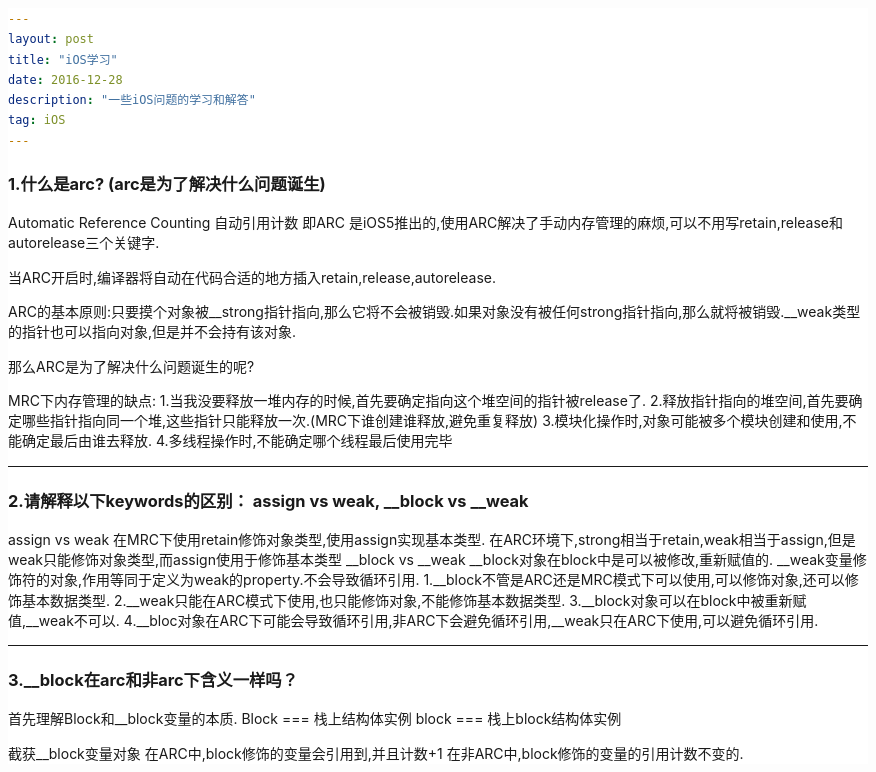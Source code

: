 ```yaml
---
layout: post
title: "iOS学习"
date: 2016-12-28 
description: "一些iOS问题的学习和解答"
tag: iOS 
---   
```


### 1.什么是arc? (arc是为了解决什么问题诞生)

Automatic Reference Counting 自动引用计数 即ARC 是iOS5推出的,使用ARC解决了手动内存管理的麻烦,可以不用写retain,release和autorelease三个关键字.

当ARC开启时,编译器将自动在代码合适的地方插入retain,release,autorelease.

ARC的基本原则:只要摸个对象被__strong指针指向,那么它将不会被销毁.如果对象没有被任何strong指针指向,那么就将被销毁.__weak类型的指针也可以指向对象,但是并不会持有该对象.

那么ARC是为了解决什么问题诞生的呢?

MRC下内存管理的缺点:
1.当我没要释放一堆内存的时候,首先要确定指向这个堆空间的指针被release了.
2.释放指针指向的堆空间,首先要确定哪些指针指向同一个堆,这些指针只能释放一次.(MRC下谁创建谁释放,避免重复释放)
3.模块化操作时,对象可能被多个模块创建和使用,不能确定最后由谁去释放.
4.多线程操作时,不能确定哪个线程最后使用完毕


------

### 2.请解释以下keywords的区别： assign vs weak,   __block vs __weak

assign vs weak
在MRC下使用retain修饰对象类型,使用assign实现基本类型.
在ARC环境下,strong相当于retain,weak相当于assign,但是weak只能修饰对象类型,而assign使用于修饰基本类型
__block vs __weak
__block对象在block中是可以被修改,重新赋值的.
__weak变量修饰符的对象,作用等同于定义为weak的property.不会导致循环引用.
1.__block不管是ARC还是MRC模式下可以使用,可以修饰对象,还可以修饰基本数据类型.
2.__weak只能在ARC模式下使用,也只能修饰对象,不能修饰基本数据类型.
3.__block对象可以在block中被重新赋值,__weak不可以.
4.__bloc对象在ARC下可能会导致循环引用,非ARC下会避免循环引用,__weak只在ARC下使用,可以避免循环引用.


-----

### 3.__block在arc和非arc下含义一样吗？

首先理解Block和__block变量的本质.
Block === 栈上结构体实例
block === 栈上block结构体实例

截获__block变量对象
在ARC中,block修饰的变量会引用到,并且计数+1
在非ARC中,block修饰的变量的引用计数不变的.
